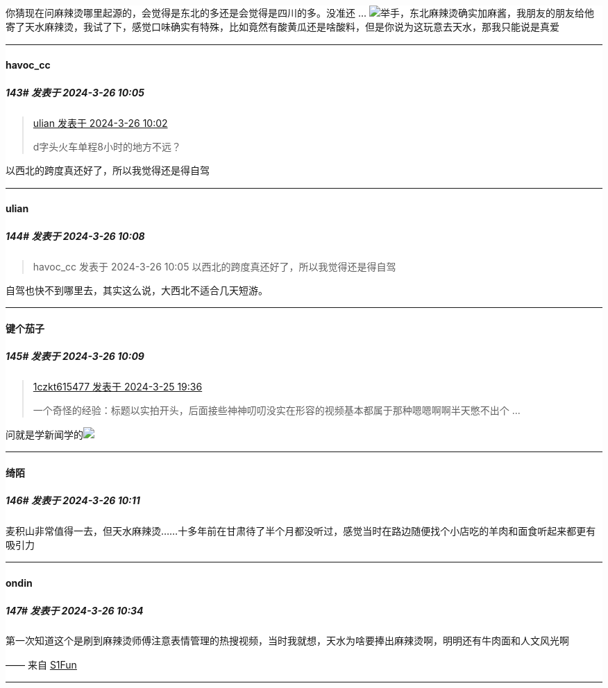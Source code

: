 你猜现在问麻辣烫哪里起源的，会觉得是东北的多还是会觉得是四川的多。没准还 ...</blockquote>
<img src="https://static.saraba1st.com/image/smiley/face2017/067.png" referrerpolicy="no-referrer">举手，东北麻辣烫确实加麻酱，我朋友的朋友给他寄了天水麻辣烫，我试了下，感觉口味确实有特殊，比如竟然有酸黄瓜还是啥酸料，但是你说为这玩意去天水，那我只能说是真爱

*****

####  havoc_cc  
##### 143#       发表于 2024-3-26 10:05

<blockquote><a href="httphttps://bbs.saraba1st.com/2b/forum.php?mod=redirect&amp;goto=findpost&amp;pid=64378156&amp;ptid=2177012" target="_blank">ulian 发表于 2024-3-26 10:02</a>

d字头火车单程8小时的地方不远？</blockquote>
以西北的跨度真还好了，所以我觉得还是得自驾


*****

####  ulian  
##### 144#       发表于 2024-3-26 10:08

<blockquote>havoc_cc 发表于 2024-3-26 10:05
以西北的跨度真还好了，所以我觉得还是得自驾</blockquote>
自驾也快不到哪里去，其实这么说，大西北不适合几天短游。

*****

####  键个茄子  
##### 145#       发表于 2024-3-26 10:09

<blockquote><a href="httphttps://bbs.saraba1st.com/2b/forum.php?mod=redirect&amp;goto=findpost&amp;pid=64373466&amp;ptid=2177012" target="_blank">1czkt615477 发表于 2024-3-25 19:36</a>

一个奇怪的经验：标题以实拍开头，后面接些神神叨叨没实在形容的视频基本都属于那种嗯嗯啊啊半天憋不出个 ...</blockquote>
问就是学新闻学的<img src="https://static.saraba1st.com/image/smiley/face2017/067.png" referrerpolicy="no-referrer">


*****

####  绮陌  
##### 146#       发表于 2024-3-26 10:11

麦积山非常值得一去，但天水麻辣烫……十多年前在甘肃待了半个月都没听过，感觉当时在路边随便找个小店吃的羊肉和面食听起来都更有吸引力


*****

####  ondin  
##### 147#       发表于 2024-3-26 10:34

第一次知道这个是刷到麻辣烫师傅注意表情管理的热搜视频，当时我就想，天水为啥要捧出麻辣烫啊，明明还有牛肉面和人文风光啊

—— 来自 [S1Fun](https://s1fun.koalcat.com)


*****

